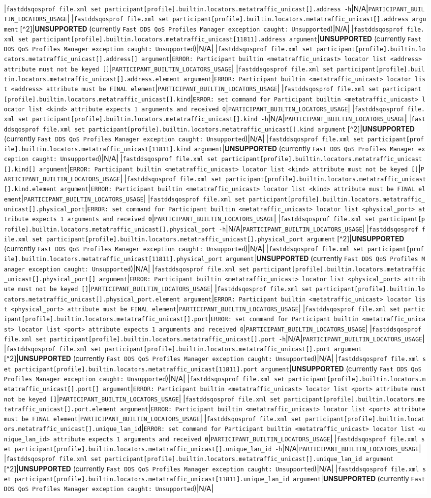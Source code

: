 |`fastddsqosprof file.xml set participant[profile].builtin.locators.metatraffic_unicast[].address -h`|N/A|`PARTICIPANT_BUILTIN_LOCATORS_USAGE`|
|`fastddsqosprof file.xml set participant[profile].builtin.locators.metatraffic_unicast[].address argument` [^2]|**UNSUPPORTED** (currently `Fast DDS QoS Profiles Manager exception caught: Unsupported`)|N/A|
|`fastddsqosprof file.xml set participant[profile].builtin.locators.metatraffic_unicast[11811].address argument`|**UNSUPPORTED** (currently `Fast DDS QoS Profiles Manager exception caught: Unsupported`)|N/A|
|`fastddsqosprof file.xml set participant[profile].builtin.locators.metatraffic_unicast[].address[] argument`|`ERROR: Participant builtin <metatraffic_unicast> locator list <address> attribute must not be keyed []`|`PARTICIPANT_BUILTIN_LOCATORS_USAGE`|
|`fastddsqosprof file.xml set participant[profile].builtin.locators.metatraffic_unicast[].address.element argument`|`ERROR: Participant builtin <metatraffic_unicast> locator list <address> attribute must be FINAL element`|`PARTICIPANT_BUILTIN_LOCATORS_USAGE`|
|`fastddsqosprof file.xml set participant[profile].builtin.locators.metatraffic_unicast[].kind`|`ERROR: set command for Participant builtin <metatraffic_unicast> locator list <kind> attribute expects 1 arguments and received 0`|`PARTICIPANT_BUILTIN_LOCATORS_USAGE`|
|`fastddsqosprof file.xml set participant[profile].builtin.locators.metatraffic_unicast[].kind -h`|N/A|`PARTICIPANT_BUILTIN_LOCATORS_USAGE`|
|`fastddsqosprof file.xml set participant[profile].builtin.locators.metatraffic_unicast[].kind argument` [^2]|**UNSUPPORTED** (currently `Fast DDS QoS Profiles Manager exception caught: Unsupported`)|N/A|
|`fastddsqosprof file.xml set participant[profile].builtin.locators.metatraffic_unicast[11811].kind argument`|**UNSUPPORTED** (currently `Fast DDS QoS Profiles Manager exception caught: Unsupported`)|N/A|
|`fastddsqosprof file.xml set participant[profile].builtin.locators.metatraffic_unicast[].kind[] argument`|`ERROR: Participant builtin <metatraffic_unicast> locator list <kind> attribute must not be keyed []`|`PARTICIPANT_BUILTIN_LOCATORS_USAGE`|
|`fastddsqosprof file.xml set participant[profile].builtin.locators.metatraffic_unicast[].kind.element argument`|`ERROR: Participant builtin <metatraffic_unicast> locator list <kind> attribute must be FINAL element`|`PARTICIPANT_BUILTIN_LOCATORS_USAGE`|
|`fastddsqosprof file.xml set participant[profile].builtin.locators.metatraffic_unicast[].physical_port`|`ERROR: set command for Participant builtin <metatraffic_unicast> locator list <physical_port> attribute expects 1 arguments and received 0`|`PARTICIPANT_BUILTIN_LOCATORS_USAGE`|
|`fastddsqosprof file.xml set participant[profile].builtin.locators.metatraffic_unicast[].physical_port -h`|N/A|`PARTICIPANT_BUILTIN_LOCATORS_USAGE`|
|`fastddsqosprof file.xml set participant[profile].builtin.locators.metatraffic_unicast[].physical_port argument` [^2]|**UNSUPPORTED** (currently `Fast DDS QoS Profiles Manager exception caught: Unsupported`)|N/A|
|`fastddsqosprof file.xml set participant[profile].builtin.locators.metatraffic_unicast[11811].physical_port argument`|**UNSUPPORTED** (currently `Fast DDS QoS Profiles Manager exception caught: Unsupported`)|N/A|
|`fastddsqosprof file.xml set participant[profile].builtin.locators.metatraffic_unicast[].physical_port[] argument`|`ERROR: Participant builtin <metatraffic_unicast> locator list <physical_port> attribute must not be keyed []`|`PARTICIPANT_BUILTIN_LOCATORS_USAGE`|
|`fastddsqosprof file.xml set participant[profile].builtin.locators.metatraffic_unicast[].physical_port.element argument`|`ERROR: Participant builtin <metatraffic_unicast> locator list <physical_port> attribute must be FINAL element`|`PARTICIPANT_BUILTIN_LOCATORS_USAGE`|
|`fastddsqosprof file.xml set participant[profile].builtin.locators.metatraffic_unicast[].port`|`ERROR: set command for Participant builtin <metatraffic_unicast> locator list <port> attribute expects 1 arguments and received 0`|`PARTICIPANT_BUILTIN_LOCATORS_USAGE`|
|`fastddsqosprof file.xml set participant[profile].builtin.locators.metatraffic_unicast[].port -h`|N/A|`PARTICIPANT_BUILTIN_LOCATORS_USAGE`|
|`fastddsqosprof file.xml set participant[profile].builtin.locators.metatraffic_unicast[].port argument` [^2]|**UNSUPPORTED** (currently `Fast DDS QoS Profiles Manager exception caught: Unsupported`)|N/A|
|`fastddsqosprof file.xml set participant[profile].builtin.locators.metatraffic_unicast[11811].port argument`|**UNSUPPORTED** (currently `Fast DDS QoS Profiles Manager exception caught: Unsupported`)|N/A|
|`fastddsqosprof file.xml set participant[profile].builtin.locators.metatraffic_unicast[].port[] argument`|`ERROR: Participant builtin <metatraffic_unicast> locator list <port> attribute must not be keyed []`|`PARTICIPANT_BUILTIN_LOCATORS_USAGE`|
|`fastddsqosprof file.xml set participant[profile].builtin.locators.metatraffic_unicast[].port.element argument`|`ERROR: Participant builtin <metatraffic_unicast> locator list <port> attribute must be FINAL element`|`PARTICIPANT_BUILTIN_LOCATORS_USAGE`|
|`fastddsqosprof file.xml set participant[profile].builtin.locators.metatraffic_unicast[].unique_lan_id`|`ERROR: set command for Participant builtin <metatraffic_unicast> locator list <unique_lan_id> attribute expects 1 arguments and received 0`|`PARTICIPANT_BUILTIN_LOCATORS_USAGE`|
|`fastddsqosprof file.xml set participant[profile].builtin.locators.metatraffic_unicast[].unique_lan_id -h`|N/A|`PARTICIPANT_BUILTIN_LOCATORS_USAGE`|
|`fastddsqosprof file.xml set participant[profile].builtin.locators.metatraffic_unicast[].unique_lan_id argument` [^2]|**UNSUPPORTED** (currently `Fast DDS QoS Profiles Manager exception caught: Unsupported`)|N/A|
|`fastddsqosprof file.xml set participant[profile].builtin.locators.metatraffic_unicast[11811].unique_lan_id argument`|**UNSUPPORTED** (currently `Fast DDS QoS Profiles Manager exception caught: Unsupported`)|N/A|
